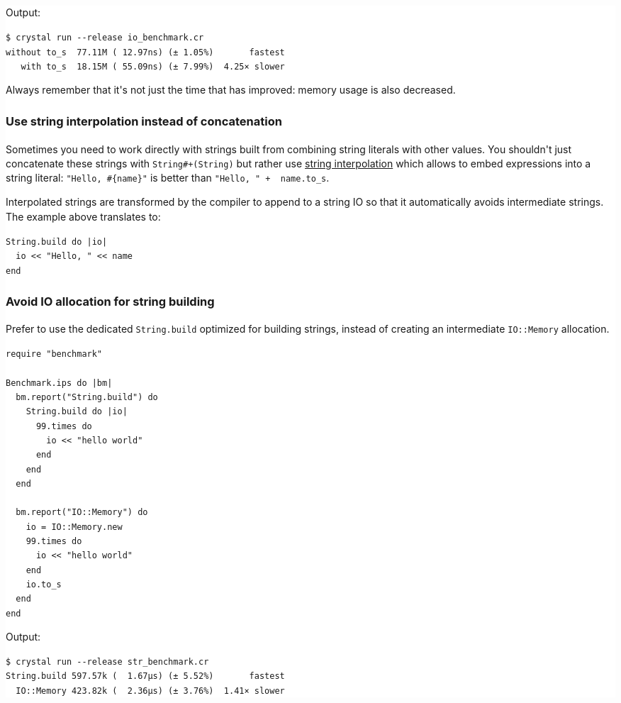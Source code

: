 Output:

```console
$ crystal run --release io_benchmark.cr
without to_s  77.11M ( 12.97ns) (± 1.05%)       fastest
   with to_s  18.15M ( 55.09ns) (± 7.99%)  4.25× slower
```

Always remember that it's not just the time that has improved: memory usage is also decreased.

### Use string interpolation instead of concatenation

Sometimes you need to work directly with strings built from combining string literals with other values. You shouldn't just concatenate these strings with `String#+(String)` but rather use [string interpolation](../syntax_and_semantics/literals/string.html#interpolation) which allows to embed expressions into a string literal: `"Hello, #{name}"` is better than `"Hello, " +  name.to_s`.

Interpolated strings are transformed by the compiler to append to a string IO so that it automatically avoids intermediate strings. The example above translates to:
```crystal
String.build do |io|
  io << "Hello, " << name
end
```

### Avoid IO allocation for string building

Prefer to use the dedicated `String.build` optimized for building strings, instead of creating an intermediate `IO::Memory` allocation.

```crystal
require "benchmark"

Benchmark.ips do |bm|
  bm.report("String.build") do
    String.build do |io|
      99.times do
        io << "hello world"
      end
    end
  end

  bm.report("IO::Memory") do
    io = IO::Memory.new
    99.times do
      io << "hello world"
    end
    io.to_s
  end
end
```

Output:

```console
$ crystal run --release str_benchmark.cr
String.build 597.57k (  1.67µs) (± 5.52%)       fastest
  IO::Memory 423.82k (  2.36µs) (± 3.76%)  1.41× slower
```
